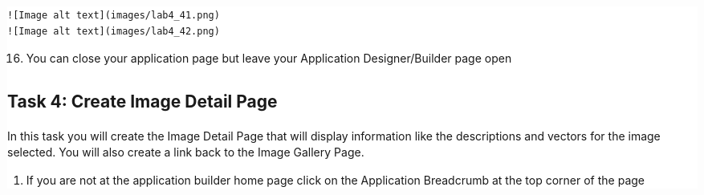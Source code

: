     ![Image alt text](images/lab4_41.png)
    ![Image alt text](images/lab4_42.png) 

16. You can close your application page but leave your Application Designer/Builder page open

## Task 4: Create Image Detail Page
In this task you will create the Image Detail Page that will display information like the descriptions and vectors for the image selected. You will also create a link back to the Image Gallery Page.

1. If you are not at the application builder home page click on the Application Breadcrumb at the top corner of the page